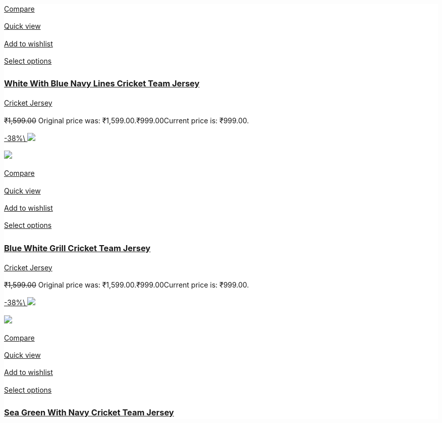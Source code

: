 [Compare](https://customjersey.in/index.php/compare/?product_id=11294)

[Quick view](https://customjersey.in/index.php/product/white-with-blue-navy-lines-cricket-team-jersey/)

[Add to wishlist](https://customjersey.in/index.php/wishlist/)

[Select options](https://customjersey.in/index.php/product/white-with-blue-navy-lines-cricket-team-jersey/)

### [White With Blue Navy Lines Cricket Team Jersey](https://customjersey.in/index.php/product/white-with-blue-navy-lines-cricket-team-jersey/)

[Cricket Jersey](https://customjersey.in/index.php/product-category/cricket/)

~~₹1,599.00~~ Original price was: ₹1,599.00.₹999.00Current price is: ₹999.00.

[-38%\\
![](https://customjersey.in/wp-content/uploads/2024/05/11-801x1024.jpg)](https://customjersey.in/index.php/product/blue-white-grill-cricket-team-jersey/)

[![](https://customjersey.in/wp-content/uploads/2024/05/12-801x1024.jpg)](https://customjersey.in/index.php/product/blue-white-grill-cricket-team-jersey/)

[Compare](https://customjersey.in/index.php/compare/?product_id=11296)

[Quick view](https://customjersey.in/index.php/product/blue-white-grill-cricket-team-jersey/)

[Add to wishlist](https://customjersey.in/index.php/wishlist/)

[Select options](https://customjersey.in/index.php/product/blue-white-grill-cricket-team-jersey/)

### [Blue White Grill Cricket Team Jersey](https://customjersey.in/index.php/product/blue-white-grill-cricket-team-jersey/)

[Cricket Jersey](https://customjersey.in/index.php/product-category/cricket/)

~~₹1,599.00~~ Original price was: ₹1,599.00.₹999.00Current price is: ₹999.00.

[-38%\\
![](https://customjersey.in/wp-content/uploads/2024/05/05-801x1024.jpg)](https://customjersey.in/index.php/product/sea-green-with-navy-cricket-team-jersey/)

[![](https://customjersey.in/wp-content/uploads/2024/05/06-801x1024.jpg)](https://customjersey.in/index.php/product/sea-green-with-navy-cricket-team-jersey/)

[Compare](https://customjersey.in/index.php/compare/?product_id=11298)

[Quick view](https://customjersey.in/index.php/product/sea-green-with-navy-cricket-team-jersey/)

[Add to wishlist](https://customjersey.in/index.php/wishlist/)

[Select options](https://customjersey.in/index.php/product/sea-green-with-navy-cricket-team-jersey/)

### [Sea Green With Navy Cricket Team Jersey](https://customjersey.in/index.php/product/sea-green-with-navy-cricket-team-jersey/)
